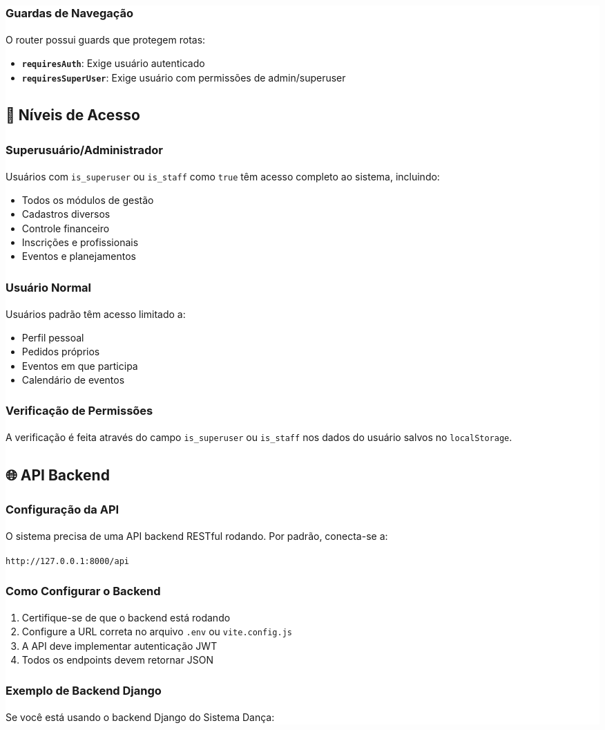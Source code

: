 ### Guardas de Navegação

O router possui guards que protegem rotas:

- **`requiresAuth`**: Exige usuário autenticado
- **`requiresSuperUser`**: Exige usuário com permissões de admin/superuser

## 👥 Níveis de Acesso

### Superusuário/Administrador

Usuários com `is_superuser` ou `is_staff` como `true` têm acesso completo ao sistema, incluindo:

- Todos os módulos de gestão
- Cadastros diversos
- Controle financeiro
- Inscrições e profissionais
- Eventos e planejamentos

### Usuário Normal

Usuários padrão têm acesso limitado a:

- Perfil pessoal
- Pedidos próprios
- Eventos em que participa
- Calendário de eventos

### Verificação de Permissões

A verificação é feita através do campo `is_superuser` ou `is_staff` nos dados do usuário salvos no `localStorage`.

## 🌐 API Backend

### Configuração da API

O sistema precisa de uma API backend RESTful rodando. Por padrão, conecta-se a:

```
http://127.0.0.1:8000/api
```

### Como Configurar o Backend

1. Certifique-se de que o backend está rodando
2. Configure a URL correta no arquivo `.env` ou `vite.config.js`
3. A API deve implementar autenticação JWT
4. Todos os endpoints devem retornar JSON

### Exemplo de Backend Django

Se você está usando o backend Django do Sistema Dança:
